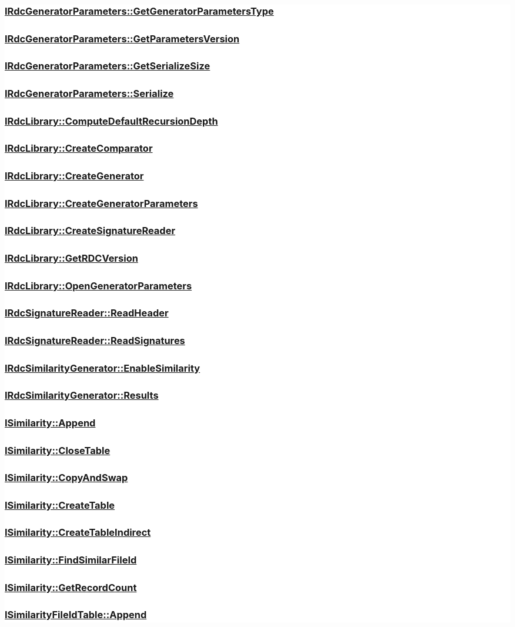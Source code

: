 ### [IRdcGeneratorParameters::GetGeneratorParametersType](../msrdc/nf-msrdc-irdcgeneratorparameters-getgeneratorparameterstype.md)
### [IRdcGeneratorParameters::GetParametersVersion](../msrdc/nf-msrdc-irdcgeneratorparameters-getparametersversion.md)
### [IRdcGeneratorParameters::GetSerializeSize](../msrdc/nf-msrdc-irdcgeneratorparameters-getserializesize.md)
### [IRdcGeneratorParameters::Serialize](../msrdc/nf-msrdc-irdcgeneratorparameters-serialize.md)
### [IRdcLibrary::ComputeDefaultRecursionDepth](../msrdc/nf-msrdc-irdclibrary-computedefaultrecursiondepth.md)
### [IRdcLibrary::CreateComparator](../msrdc/nf-msrdc-irdclibrary-createcomparator.md)
### [IRdcLibrary::CreateGenerator](../msrdc/nf-msrdc-irdclibrary-creategenerator.md)
### [IRdcLibrary::CreateGeneratorParameters](../msrdc/nf-msrdc-irdclibrary-creategeneratorparameters.md)
### [IRdcLibrary::CreateSignatureReader](../msrdc/nf-msrdc-irdclibrary-createsignaturereader.md)
### [IRdcLibrary::GetRDCVersion](../msrdc/nf-msrdc-irdclibrary-getrdcversion.md)
### [IRdcLibrary::OpenGeneratorParameters](../msrdc/nf-msrdc-irdclibrary-opengeneratorparameters.md)
### [IRdcSignatureReader::ReadHeader](../msrdc/nf-msrdc-irdcsignaturereader-readheader.md)
### [IRdcSignatureReader::ReadSignatures](../msrdc/nf-msrdc-irdcsignaturereader-readsignatures.md)
### [IRdcSimilarityGenerator::EnableSimilarity](../msrdc/nf-msrdc-irdcsimilaritygenerator-enablesimilarity.md)
### [IRdcSimilarityGenerator::Results](../msrdc/nf-msrdc-irdcsimilaritygenerator-results.md)
### [ISimilarity::Append](../msrdc/nf-msrdc-isimilarity-append.md)
### [ISimilarity::CloseTable](../msrdc/nf-msrdc-isimilarity-closetable.md)
### [ISimilarity::CopyAndSwap](../msrdc/nf-msrdc-isimilarity-copyandswap.md)
### [ISimilarity::CreateTable](../msrdc/nf-msrdc-isimilarity-createtable.md)
### [ISimilarity::CreateTableIndirect](../msrdc/nf-msrdc-isimilarity-createtableindirect.md)
### [ISimilarity::FindSimilarFileId](../msrdc/nf-msrdc-isimilarity-findsimilarfileid.md)
### [ISimilarity::GetRecordCount](../msrdc/nf-msrdc-isimilarity-getrecordcount.md)
### [ISimilarityFileIdTable::Append](../msrdc/nf-msrdc-isimilarityfileidtable-append.md)